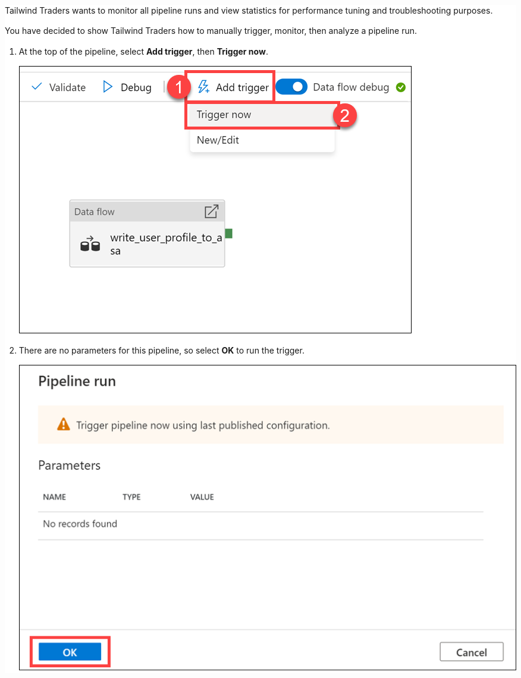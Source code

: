 Tailwind Traders wants to monitor all pipeline runs and view statistics for performance tuning and troubleshooting purposes.

You have decided to show Tailwind Traders how to manually trigger, monitor, then analyze a pipeline run.

1. At the top of the pipeline, select **Add trigger**, then **Trigger now**.

    ![The pipeline trigger option is highlighted.](media/pipeline-user-profiles-trigger.png "Trigger now")

2. There are no parameters for this pipeline, so select **OK** to run the trigger.

    ![The OK button is highlighted.](media/pipeline-run-trigger.png "Pipeline run")
